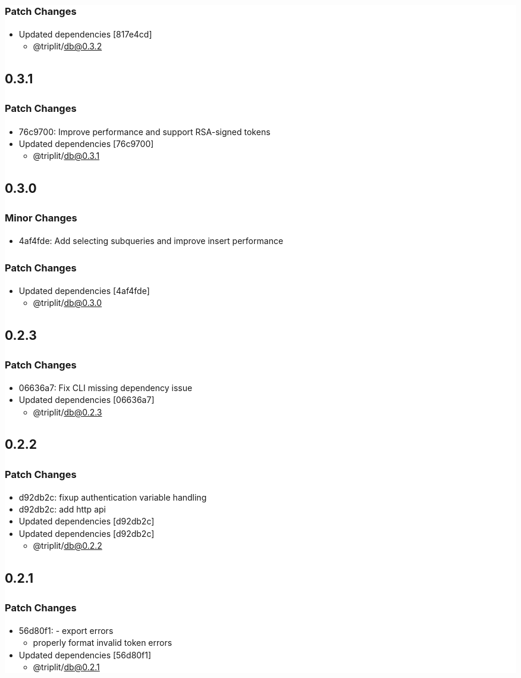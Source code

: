 ### Patch Changes

- Updated dependencies [817e4cd]
  - @triplit/db@0.3.2

## 0.3.1

### Patch Changes

- 76c9700: Improve performance and support RSA-signed tokens
- Updated dependencies [76c9700]
  - @triplit/db@0.3.1

## 0.3.0

### Minor Changes

- 4af4fde: Add selecting subqueries and improve insert performance

### Patch Changes

- Updated dependencies [4af4fde]
  - @triplit/db@0.3.0

## 0.2.3

### Patch Changes

- 06636a7: Fix CLI missing dependency issue
- Updated dependencies [06636a7]
  - @triplit/db@0.2.3

## 0.2.2

### Patch Changes

- d92db2c: fixup authentication variable handling
- d92db2c: add http api
- Updated dependencies [d92db2c]
- Updated dependencies [d92db2c]
  - @triplit/db@0.2.2

## 0.2.1

### Patch Changes

- 56d80f1: - export errors
  - properly format invalid token errors
- Updated dependencies [56d80f1]
  - @triplit/db@0.2.1
